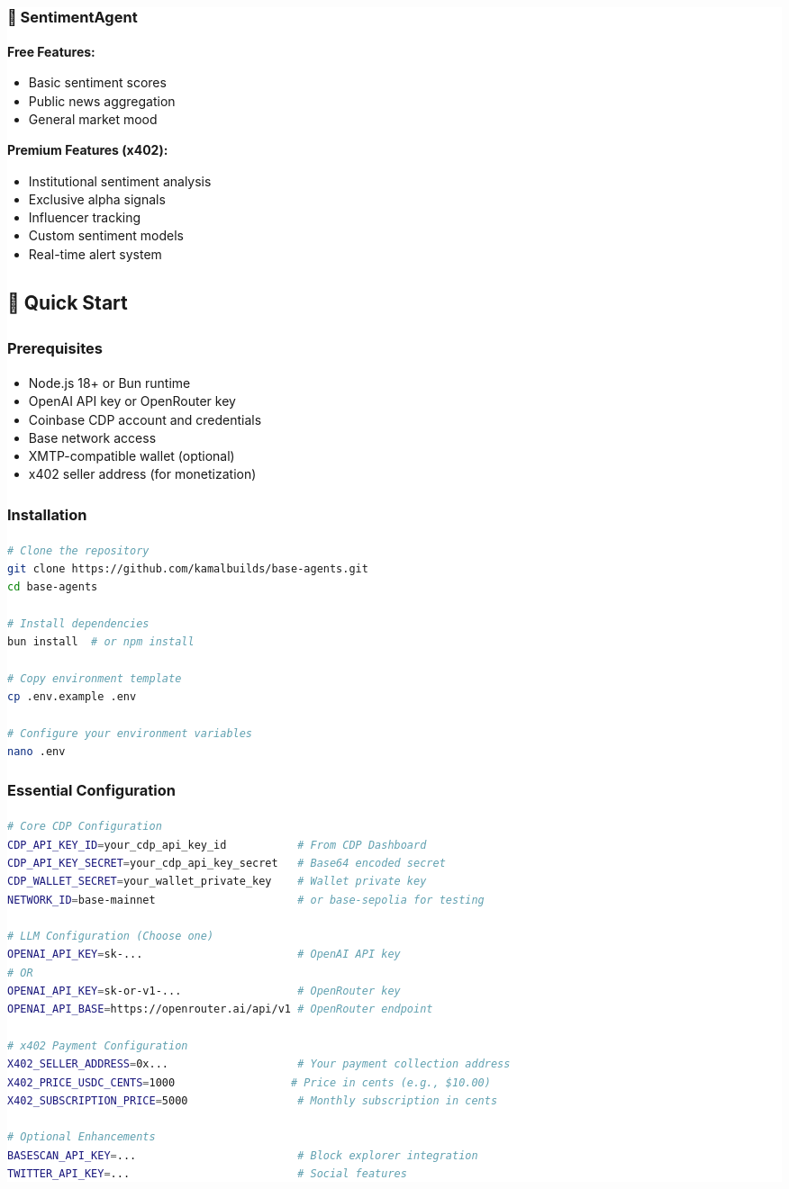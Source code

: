 ### 💭 SentimentAgent
**Free Features:**
- Basic sentiment scores
- Public news aggregation
- General market mood

**Premium Features (x402):**
- Institutional sentiment analysis
- Exclusive alpha signals
- Influencer tracking
- Custom sentiment models
- Real-time alert system

## 🚀 Quick Start

### Prerequisites

- Node.js 18+ or Bun runtime
- OpenAI API key or OpenRouter key
- Coinbase CDP account and credentials
- Base network access
- XMTP-compatible wallet (optional)
- x402 seller address (for monetization)

### Installation

```bash
# Clone the repository
git clone https://github.com/kamalbuilds/base-agents.git
cd base-agents

# Install dependencies
bun install  # or npm install

# Copy environment template
cp .env.example .env

# Configure your environment variables
nano .env
```

### Essential Configuration

```bash
# Core CDP Configuration
CDP_API_KEY_ID=your_cdp_api_key_id           # From CDP Dashboard
CDP_API_KEY_SECRET=your_cdp_api_key_secret   # Base64 encoded secret
CDP_WALLET_SECRET=your_wallet_private_key    # Wallet private key
NETWORK_ID=base-mainnet                      # or base-sepolia for testing

# LLM Configuration (Choose one)
OPENAI_API_KEY=sk-...                        # OpenAI API key
# OR
OPENAI_API_KEY=sk-or-v1-...                  # OpenRouter key
OPENAI_API_BASE=https://openrouter.ai/api/v1 # OpenRouter endpoint

# x402 Payment Configuration
X402_SELLER_ADDRESS=0x...                    # Your payment collection address
X402_PRICE_USDC_CENTS=1000                  # Price in cents (e.g., $10.00)
X402_SUBSCRIPTION_PRICE=5000                 # Monthly subscription in cents

# Optional Enhancements
BASESCAN_API_KEY=...                         # Block explorer integration
TWITTER_API_KEY=...                          # Social features
```